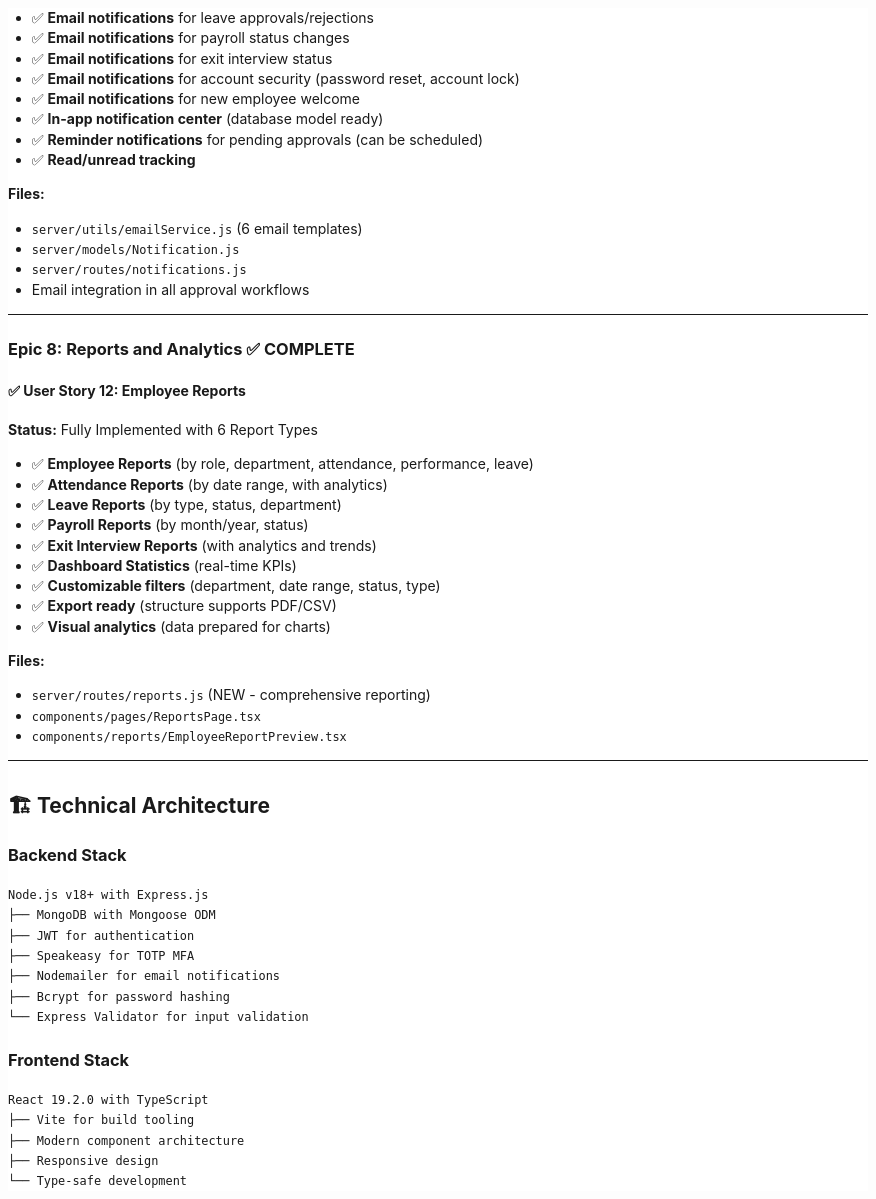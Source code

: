 - ✅ **Email notifications** for leave approvals/rejections
- ✅ **Email notifications** for payroll status changes
- ✅ **Email notifications** for exit interview status
- ✅ **Email notifications** for account security (password reset, account lock)
- ✅ **Email notifications** for new employee welcome
- ✅ **In-app notification center** (database model ready)
- ✅ **Reminder notifications** for pending approvals (can be scheduled)
- ✅ **Read/unread tracking**

**Files:**
- `server/utils/emailService.js` (6 email templates)
- `server/models/Notification.js`
- `server/routes/notifications.js`
- Email integration in all approval workflows

---

### Epic 8: Reports and Analytics ✅ COMPLETE

#### ✅ User Story 12: Employee Reports
**Status:** Fully Implemented with 6 Report Types

- ✅ **Employee Reports** (by role, department, attendance, performance, leave)
- ✅ **Attendance Reports** (by date range, with analytics)
- ✅ **Leave Reports** (by type, status, department)
- ✅ **Payroll Reports** (by month/year, status)
- ✅ **Exit Interview Reports** (with analytics and trends)
- ✅ **Dashboard Statistics** (real-time KPIs)
- ✅ **Customizable filters** (department, date range, status, type)
- ✅ **Export ready** (structure supports PDF/CSV)
- ✅ **Visual analytics** (data prepared for charts)

**Files:**
- `server/routes/reports.js` (NEW - comprehensive reporting)
- `components/pages/ReportsPage.tsx`
- `components/reports/EmployeeReportPreview.tsx`

---

## 🏗️ Technical Architecture

### Backend Stack
```
Node.js v18+ with Express.js
├── MongoDB with Mongoose ODM
├── JWT for authentication
├── Speakeasy for TOTP MFA
├── Nodemailer for email notifications
├── Bcrypt for password hashing
└── Express Validator for input validation
```

### Frontend Stack
```
React 19.2.0 with TypeScript
├── Vite for build tooling
├── Modern component architecture
├── Responsive design
└── Type-safe development
```
